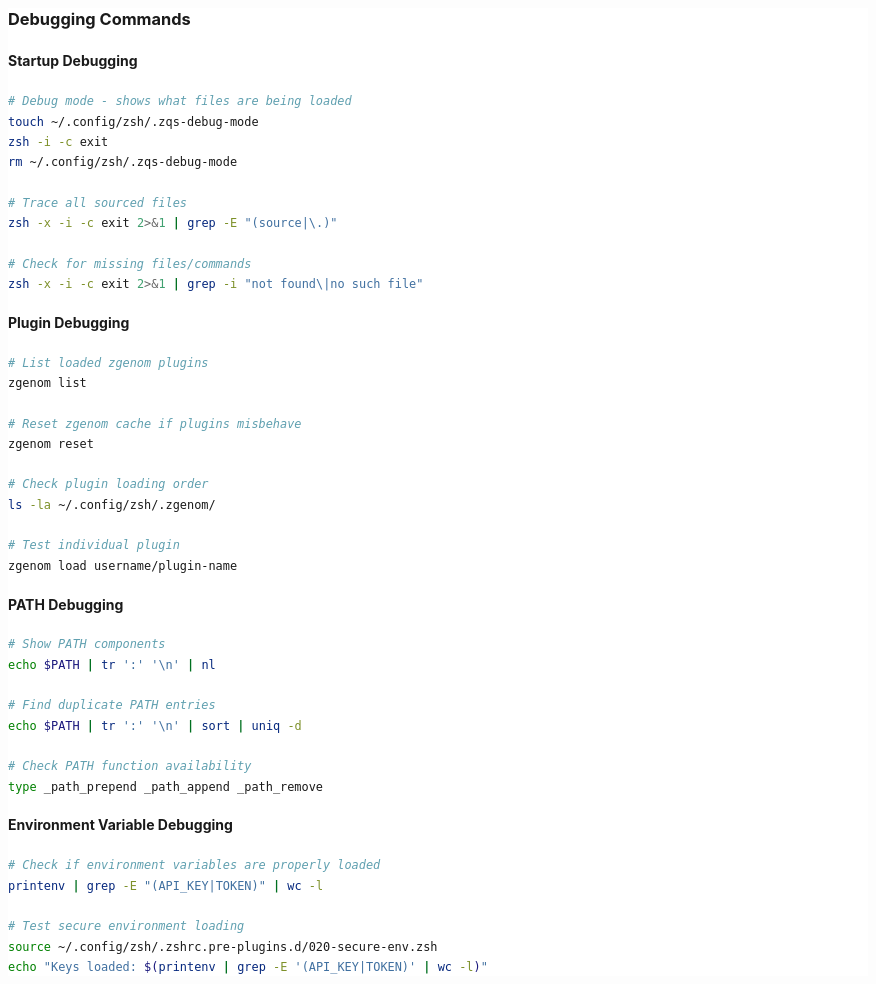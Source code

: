 ### Debugging Commands

#### Startup Debugging
```bash
# Debug mode - shows what files are being loaded
touch ~/.config/zsh/.zqs-debug-mode
zsh -i -c exit
rm ~/.config/zsh/.zqs-debug-mode

# Trace all sourced files
zsh -x -i -c exit 2>&1 | grep -E "(source|\.)"

# Check for missing files/commands
zsh -x -i -c exit 2>&1 | grep -i "not found\|no such file"
```

#### Plugin Debugging
```bash
# List loaded zgenom plugins
zgenom list

# Reset zgenom cache if plugins misbehave
zgenom reset

# Check plugin loading order
ls -la ~/.config/zsh/.zgenom/

# Test individual plugin
zgenom load username/plugin-name
```

#### PATH Debugging
```bash
# Show PATH components
echo $PATH | tr ':' '\n' | nl

# Find duplicate PATH entries
echo $PATH | tr ':' '\n' | sort | uniq -d

# Check PATH function availability
type _path_prepend _path_append _path_remove
```

#### Environment Variable Debugging
```bash
# Check if environment variables are properly loaded
printenv | grep -E "(API_KEY|TOKEN)" | wc -l

# Test secure environment loading
source ~/.config/zsh/.zshrc.pre-plugins.d/020-secure-env.zsh
echo "Keys loaded: $(printenv | grep -E '(API_KEY|TOKEN)' | wc -l)"
```
